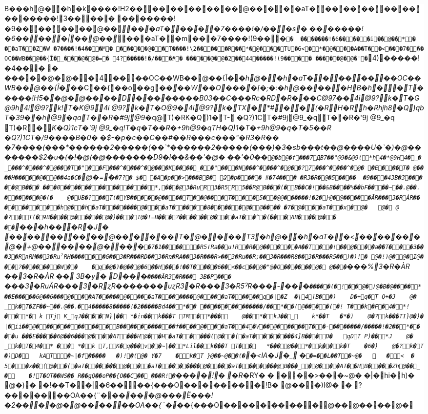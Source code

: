 B��  �h@� �h �k  ����!H2���� �� �� �� ��@�� � � �a  T��� �� ���� �� �� �����!3���� �  �� �����!�9������ ��@�� * �� �a  T��� ��7����!�/���s � 
 �� �����!�6�����| ��@�� * �� �a  T��m ���7����!(9���` � 	 �� �����!�6�����i ��@�� * �� �a  T��Z �W
�7����!�4���M �  �  �� ��@� � T����!\2�����R �� *�@� � �  TU�6<  �*�@� � �A��T��< ���7���OC��WB��@��{Ĩ�_�  ��@� @�= �  4? �����!�/���# � ���  ��@� @�2 �� 44 �����!(9��� � ���  ��@� @�' �` 4) �����!�4���
 � ���  ��@� @� �  4 ����OC��WB��@��{Ĩ�_�h@� �h �a  T�� ������OC��WB��@��{Ĩ�_��C��{��o��g��_��W��O����[�;�:  �h@�� ���HB�h ��  T  �����!H5��@� @�� �  �D � �� �����B03��C �� �Rc �RD�R� ��C@97  �� 4i@9?k� T�G@9h 4i@9?k! T�K@9 4i
@9?k� T�O@9� 4i@9?k� TX  �*# ��  ( �R  H �R  h �Rhjh8� Q) qb	 T�3 9� �h@9� qa T��R�# 9j@9_� q@ T) �RK� Q) 1� T-  	� Q?) 1C T�# 9j@9_� q T��R�' 9j
@9_� q  T) �R  �*K� Q) 1c T�' 9j
@9_� q! T� q� T��R�+ 9h@9� q  T  H� Q) 1� T�+ 9h@9� q�  T�  5��R  	� Q?) 1C  T�/ 9����B�0� �$-�p�c ��C ��# ��R� ��c ���" �R3 �R� � �7��� �(  � ��* ����� �2���� �(  � �`* ����� �2���� �(  � ��) �3  �sb���t ��@� �� �U �` � ) � @� �  ����� $2�u �(  � !�@( � @� �  ����� D9�l ��&��' � @� ��'�0 �  �`@�b@�f ���7  ДB7��"@9�&@9(*h 4�*@9H 4�_�_ ���^�  ���^� @�� �T  �"� �F ���^�  ���^� @�� �K  ����_� �" ���N ���^�  ���^� @�  �?  7 ���^�  ���^� @�  �E � �� T�
@��� �H���  ��@�@��  4a�C�`@�= �`�7? � $ � �A�p� �> ��  �BB� Ձ�p��� � #�74  ���  �R3 �R�@�5 �� ��	 �9  ���43B�3 �� �� �@B�� � 	 �� �0 �� �� ����������*, �� �@  3 �RuR  3 �R5R  5��R@B�� �(  �B��C �! ��&B�� ��% ��bF����~��.@��. � �� �� �  @�(  �	@�UB�?�� T(  �YB�� �  ��@���� T  ��@��� T�� �  5�   �@@ �  �����!�2�}@� @�� �� �ĀR���3 �RÀR�������  ��h@� �h �a  T��� ��  ��@� � �a  T��� � �8  ����� @�@�� ��
�7�@� � �a  T��x �@�	@�
@�?� T(  �9B�� ��@� �� ��@�)  ���I@�!=B�� � ?�� �� ��@� � �a  T��^ �(  ���AB� ��@� �� �` �� �h  ���R �J �  �� ������ ��@�� � � �� T�@� � �� T3 �h@� �h �a  T��< �� �� �� � @�+@���� ��@� �� �`�7�1 ���� �R5ǀRa��uǀR�R�@��� � �A��T  ��! ��@� � �a��T�� �3���3�RʀRM��3 �RuˀRH����� �G��3 �R���RD��3 �Rռ�RA��3 �R���R>��3 �Ru��R;��3 �R���R8��3 �R���R5��)  �)!� @�!)@�@�I@�� � ?�� �� ���W �  �	  �  q�@�)�@��@�6��H �� �!��T��� �6��<  ��c��@�"@�Q �� �� ��@�
@�� �`���%  3 �R�ÀR
��3 �R�ÀR
�� 3B�y �	  D �� �`����ȀR3�R��� 3B�P �� �`���3�RuȀR���3�RɀR�������uɀR3�R���3 �R5ˀR���- �� �`���� �(  �!�  � @�)@�B�@�� ��*��E�����6@��6 ��  � @� �  �A  T� ��  ��@� �� �a  T��� ��  ��@� �� �a  T��� �� q  �|�Z	  �\ 4]B� �)	D�+ q� T
Q+�J	@�_k� T�ZF��~��.@��. � 4���� �8�����!�2�����Bd4��*� �  �� �� �  �� ����� �/��*� �(@�� � �( �!	 T��k �F  � 4�*! �  �*�
k
 Tj
K_ qJ����N}|��
*�in��k���T
 TM �*���	@��*�kJ��_	k*��T	�*�)	@�?k���TI}@�)�|�ii��@� �� �  �������B�� �� �  ��  ����f �� ��@� � �a  T��4 �V ��@� �� �� T��- ��  ���� �/�����!�2��*� �� �u
 ���E�����6@��6 ��  � @� �  �A  T ��  �H@� �H �a  T�� ��  �(@� �( �a  T�� �  �  ���4 ]B�� �D�	 qD T
P)��*J	@�_k� T� 4�*
  �  �
*�k
 T,K� q���v��~|��*Lil��k���T
 T� �	*���@��*�k֦��k�  T	�6�)	@�?k� T	  �)D�	kA T�~|�f �����	  �)!�(@� Y �7	 �k� T
}@��~@��(�`�<lA �J �_	�`�=��L��T  �~@�		� <	 �5 ��x��(@� �( �a  T��� ��  �@� � �a  T��� �  ��  ��@� �� �a  T��� ����@B��  �_� @� �  �A  T� �HB� ���Zh@��_�	�! T�OT��WS��_R��gQ��oP��{O��C��_� ��R! �`���  �!�	�R* �R Y �		 �
 � �  �>���~@�	�|�hi�h)�	@�) �	 �!��T��| �6�� ��{���O�� �  �� ���!B�	@���)I@�	 � ?�� �  ����OA��{¨�_�� �� �@���  Ё���!�2����@� @�� ����OA��{¨�_��{���O�� �� �  �����@��@�� ��@�
